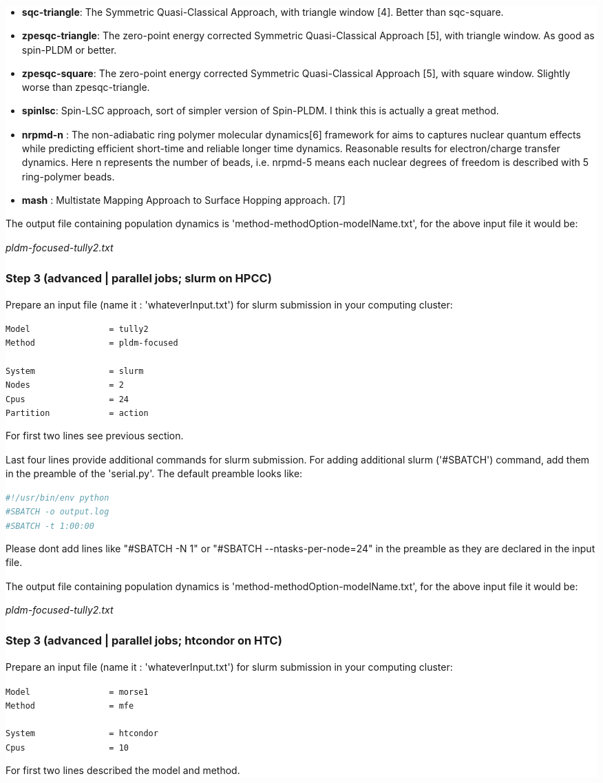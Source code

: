    - **sqc-triangle**: The Symmetric Quasi-Classical Approach, with triangle window [4]. Better than sqc-square.   
   - **zpesqc-triangle**: The zero-point energy corrected Symmetric Quasi-Classical Approach [5], with triangle window. As good as spin-PLDM or better.  
   - **zpesqc-square**: The zero-point energy corrected Symmetric Quasi-Classical Approach [5], with square window. Slightly worse than zpesqc-triangle.
   - **spinlsc**: Spin-LSC approach, sort of simpler version of Spin-PLDM. I think this is actually a great method. 

   - **nrpmd-n** : The non-adiabatic ring polymer molecular dynamics[6] framework for aims to captures nuclear quantum effects while predicting efficient short-time and reliable longer time
   dynamics. Reasonable results for electron/charge transfer dynamics. Here n represents the number of beads, i.e. nrpmd-5 means each nuclear degrees of freedom is described with 5 ring-polymer beads.  

   - **mash** : Multistate Mapping Approach to Surface Hopping approach. [7] 

The output file containing population dynamics is 'method-methodOption-modelName.txt', for the above input file it would be: 

_pldm-focused-tully2.txt_

### Step 3 (advanced | parallel jobs; slurm on HPCC) 
Prepare an input file (name it : 'whateverInput.txt') for slurm submission in your computing cluster:
```
Model                = tully2
Method               = pldm-focused 

System               = slurm
Nodes                = 2
Cpus                 = 24
Partition            = action    
```
For first two lines see previous section. 

Last four lines provide additional commands for slurm submission. For adding additional slurm ('#SBATCH') command, add them in the preamble of the 'serial.py'. The default preamble looks like:
```py
#!/usr/bin/env python
#SBATCH -o output.log
#SBATCH -t 1:00:00
```
Please dont add lines like "#SBATCH -N 1" or 
"#SBATCH --ntasks-per-node=24" in the preamble as they are declared in the input file. 


The output file containing population dynamics is 'method-methodOption-modelName.txt', for the above input file it would be: 

_pldm-focused-tully2.txt_

### Step 3 (advanced | parallel jobs; htcondor on HTC) 
Prepare an input file (name it : 'whateverInput.txt') for slurm submission in your computing cluster:
```
Model                = morse1
Method               = mfe

System               = htcondor
Cpus                 = 10

```
For first two lines described the model and method. 

